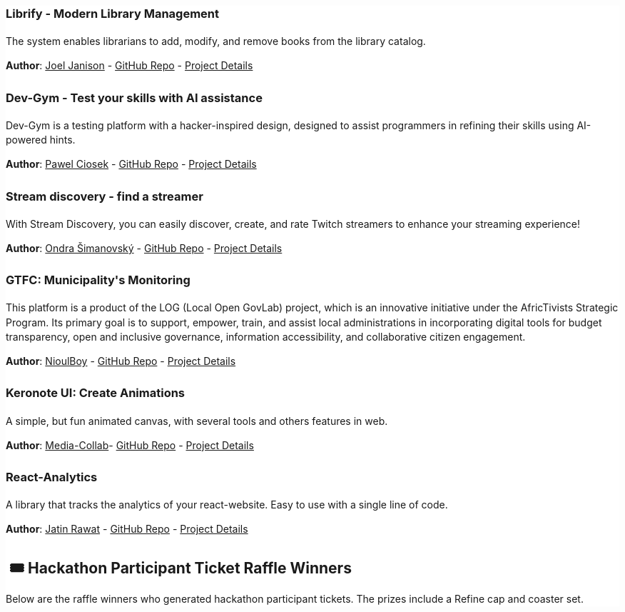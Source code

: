 ### Librify - Modern Library Management

The system enables librarians to add, modify, and remove books from the library catalog.

**Author**: [Joel Janison](https://github.com/JoelJaison394) - [GitHub Repo](https://github.com/JoelJaison394/Librify) - [Project Details](https://dev.to/joeljaison394/librify-modern-library-management-with-refine-42bg)

### Dev-Gym - Test your skills with AI assistance

Dev-Gym is a testing platform with a hacker-inspired design, designed to assist programmers in refining their skills using AI-powered hints.

**Author**: [Pawel Ciosek](https://github.com/pavelee) - [GitHub Repo](https://github.com/pavelee/dev-gym) - [Project Details](https://dev.to/pavelee/test-your-skills-with-ai-assistance-n06)

### Stream discovery - find a streamer

With Stream Discovery, you can easily discover, create, and rate Twitch streamers to enhance your streaming experience!

**Author**: [Ondra Šimanovský](https://twitter.com/OndraSimanovsky) - [GitHub Repo](https://github.com/JustOndra/stream-discovery) - [Project Details](https://dev.to/simanovskyondrej/stream-discovery-find-a-streamer-5eoh)

### GTFC: Municipality's Monitoring

This platform is a product of the LOG (Local Open GovLab) project, which is an innovative initiative under the AfricTivists Strategic Program. Its primary goal is to support, empower, train, and assist local administrations in incorporating digital tools for budget transparency, open and inclusive governance, information accessibility, and collaborative citizen engagement.

**Author**: [NioulBoy](https://twitter.com/mbayedione10) - [GitHub Repo](https://github.com/localopengovlab/gtfc-admin) - [Project Details](https://dev.to/mbayedione10/transparent-and-organized-governance-gtfc-municipalitys-monitoring-and-evaluation-platform-e61)

### Keronote UI: Create Animations

A simple, but fun animated canvas, with several tools and others features in web.

**Author**: [Media-Collab](https://twitter.com/Media__Collab)- [GitHub Repo](https://github.com/Media-Collab/keronoteui) - [Project Details](https://dev.to/gregoryinnovo/keronote-ui-30in)

### React-Analytics

A library that tracks the analytics of your react-website. Easy to use with a single line of code.

**Author**: [Jatin Rawat](https://www.linkedin.com/in/rawat-jatin/) - [GitHub Repo](https://github.com/Kaku-g/react-analytics) - [Project Details](https://dev.to/kakug/react-analytics-20fd)

##  🎟️ Hackathon Participant Ticket Raffle Winners

Below are the raffle winners who generated hackathon participant tickets. The prizes include a Refine cap and coaster set.
